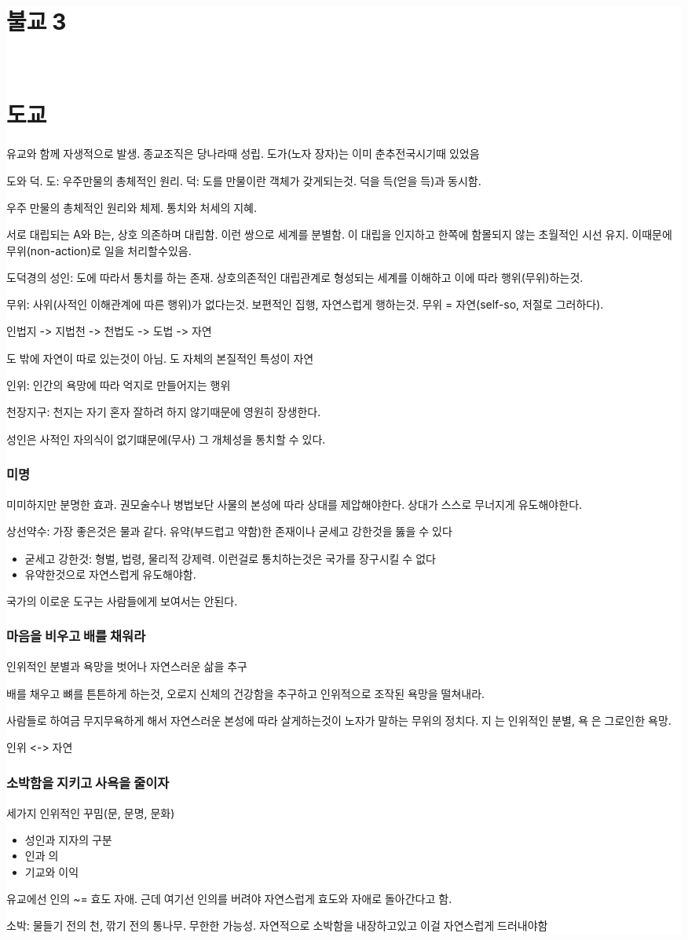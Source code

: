불교 3
========

&nbsp;

도교
========
유교와 함께 자생적으로 발생. 종교조직은 당나라때 성립. 도가(노자 장자)는 이미 춘추전국시기때 있었음

도와 덕. 도: 우주만물의 총체적인 원리. 덕: 도를 만물이란 객체가 갖게되는것. 덕을 득(얻을 득)과 동시함. 

우주 만물의 총체적인 원리와 체제. 통치와 처세의 지혜.

서로 대립되는 A와 B는, 상호 의존하며 대립함. 이런 쌍으로 세계를 분별함. 이 대립을 인지하고 한쪽에 함몰되지 않는 초월적인 시선 유지. 이때문에 무위(non-action)로 일을 처리할수있음.

도덕경의 성인: 도에 따라서 통치를 하는 존재. 상호의존적인 대립관계로 형성되는 세계를 이해하고 이에 따라 행위(무위)하는것.

무위: 사위(사적인 이해관계에 따른 행위)가 없다는것. 보편적인 집행, 자연스럽게 행하는것. 무위 = 자연(self-so, 저절로 그러하다).

인법지 -> 지법천 -> 천법도 -> 도법 -> 자연

도 밖에 자연이 따로 있는것이 아님. 도 자체의 본질적인 특성이 자연

인위: 인간의 욕망에 따라 억지로 만들어지는 행위

천장지구: 천지는 자기 혼자 잘하려 하지 않기때문에 영원히 장생한다.

성인은 사적인 자의식이 없기떄문에(무사) 그 개체성을 통치할 수 있다.

### 미명
미미하지만 분명한 효과. 권모술수나 병법보단 사물의 본성에 따라 상대를 제압해야한다. 상대가 스스로 무너지게 유도해야한다.

상선약수: 가장 좋은것은 물과 같다. 유약(부드럽고 약함)한 존재이나 굳세고 강한것을 뚫을 수 있다

- 굳세고 강한것: 형벌, 법령, 물리적 강제력. 이런걸로 통치하는것은 국가를 장구시킬 수 없다
- 유약한것으로 자연스럽게 유도해야함.

국가의 이로운 도구는 사람들에게 보여서는 안된다.

### 마음을 비우고 배를 채워라
인위적인 분별과 욕망을 벗어나 자연스러운 삶을 추구

배를 채우고 뼈를 튼튼하게 하는것, 오로지 신체의 건강함을 추구하고 인위적으로 조작된 욕망을 떨쳐내라.

사람들로 하여금 무지무욕하게 해서 자연스러운 본성에 따라 살게하는것이 노자가 말하는 무위의 정치다. 지 는 인위적인 분별, 욕 은 그로인한 욕망.

인위 <-> 자연

### 소박함을 지키고 사욕을 줄이자
세가지 인위적인 꾸밈(문, 문명, 문화)

- 성인과 지자의 구분
- 인과 의
- 기교와 이익

유교에선 인의 ~= 효도 자애. 근데 여기선 인의를 버려야 자연스럽게 효도와 자애로 돌아간다고 함.

소박: 물들기 전의 천, 깎기 전의 통나무. 무한한 가능성. 자연적으로 소박함을 내장하고있고 이걸 자연스럽게 드러내야함
